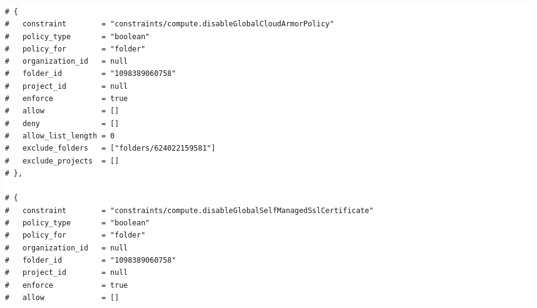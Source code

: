     # {
    #   constraint        = "constraints/compute.disableGlobalCloudArmorPolicy"
    #   policy_type       = "boolean"
    #   policy_for        = "folder"
    #   organization_id   = null
    #   folder_id         = "1098389060758"
    #   project_id        = null
    #   enforce           = true
    #   allow             = []
    #   deny              = []
    #   allow_list_length = 0
    #   exclude_folders   = ["folders/624022159581"]
    #   exclude_projects  = []
    # },

    # {
    #   constraint        = "constraints/compute.disableGlobalSelfManagedSslCertificate"
    #   policy_type       = "boolean"
    #   policy_for        = "folder"
    #   organization_id   = null
    #   folder_id         = "1098389060758"
    #   project_id        = null
    #   enforce           = true
    #   allow             = []